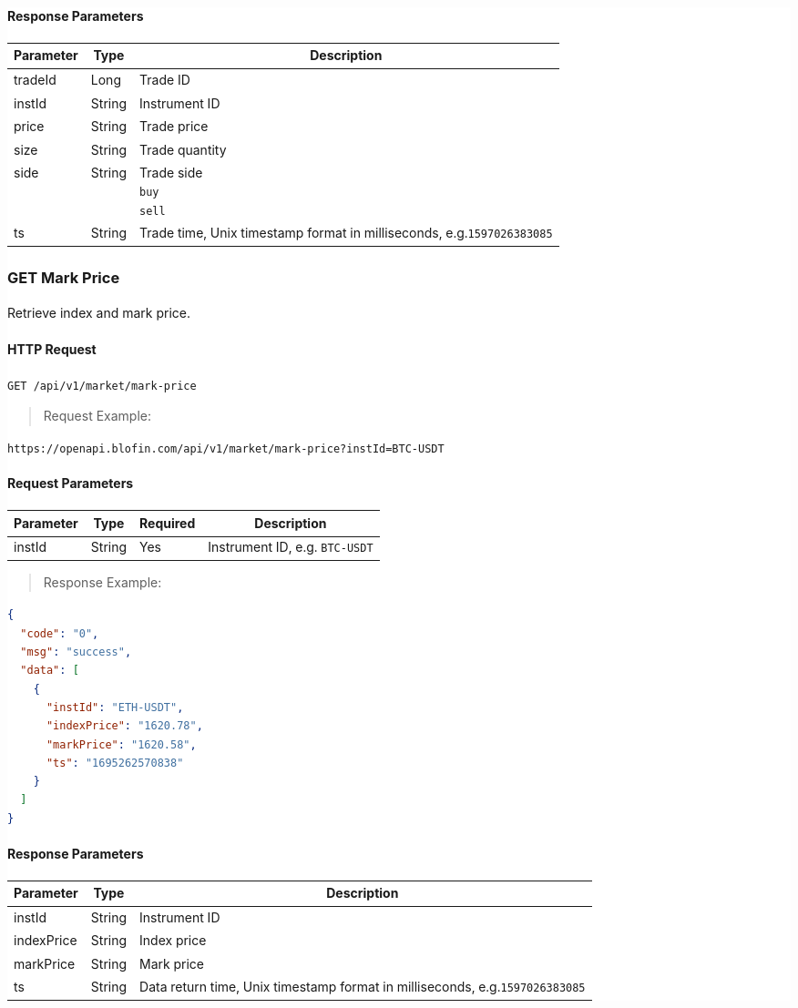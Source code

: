 #### Response Parameters

| Parameter | Type   | Description                                                            |
| --------- | ------ | ---------------------------------------------------------------------- |
| tradeId   | Long   | Trade ID                                                               |
| instId    | String | Instrument ID                                                          |
| price     | String | Trade price                                                            |
| size      | String | Trade quantity                                                         |
| side      | String | Trade side<br>`buy`<br>`sell`                                          |
| ts        | String | Trade time, Unix timestamp format in milliseconds, e.g.`1597026383085` |

### GET Mark Price

Retrieve index and mark price.

#### HTTP Request

`GET /api/v1/market/mark-price`

> Request Example:

```shell
https://openapi.blofin.com/api/v1/market/mark-price?instId=BTC-USDT
```

#### Request Parameters

| Parameter | Type   | Required | Description                    |
| --------- | ------ | -------- | ------------------------------ |
| instId    | String | Yes      | Instrument ID, e.g. `BTC-USDT` |

> Response Example:

```json
{
  "code": "0",
  "msg": "success",
  "data": [
    {
      "instId": "ETH-USDT",
      "indexPrice": "1620.78",
      "markPrice": "1620.58",
      "ts": "1695262570838"
    }
  ]
}
```

#### Response Parameters

| Parameter  | Type   | Description                                                                  |
| ---------- | ------ | ---------------------------------------------------------------------------- |
| instId     | String | Instrument ID                                                                |
| indexPrice | String | Index price                                                                  |
| markPrice  | String | Mark price                                                                   |
| ts         | String | Data return time, Unix timestamp format in milliseconds, e.g.`1597026383085` |

